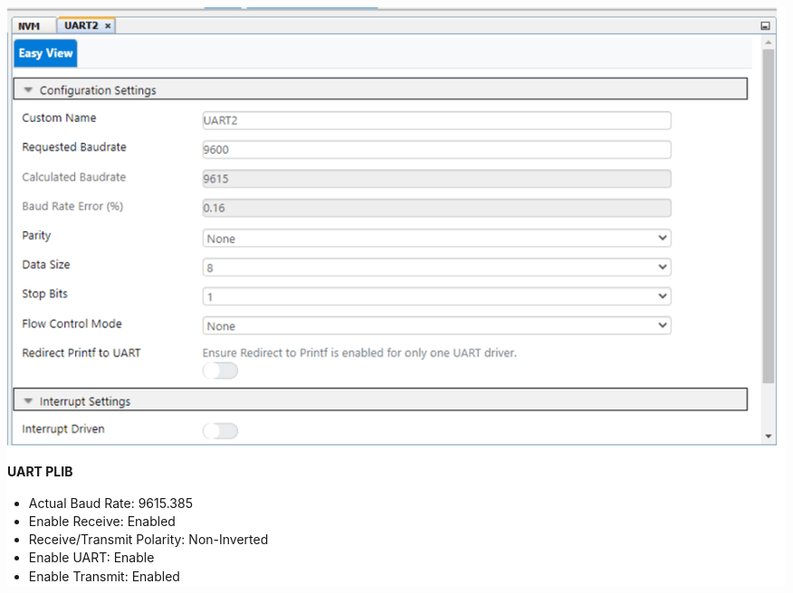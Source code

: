 [![UART](images/UARTDriverSetup.PNG)](images/UARTDriverSetup.PNG)

**UART PLIB**
- Actual Baud Rate: 9615.385
- Enable Receive: Enabled
- Receive/Transmit Polarity: Non-Inverted
- Enable UART: Enable
- Enable Transmit: Enabled
